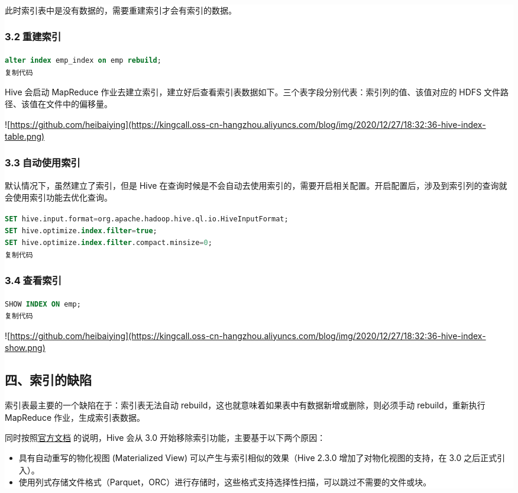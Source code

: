 此时索引表中是没有数据的，需要重建索引才会有索引的数据。

### 3.2 重建索引

```sql
alter index emp_index on emp rebuild; 
复制代码
```

Hive 会启动 MapReduce 作业去建立索引，建立好后查看索引表数据如下。三个表字段分别代表：索引列的值、该值对应的 HDFS 文件路径、该值在文件中的偏移量。

![https://github.com/heibaiying](https://kingcall.oss-cn-hangzhou.aliyuncs.com/blog/img/2020/12/27/18:32:36-hive-index-table.png)

### 3.3 自动使用索引

默认情况下，虽然建立了索引，但是 Hive 在查询时候是不会自动去使用索引的，需要开启相关配置。开启配置后，涉及到索引列的查询就会使用索引功能去优化查询。

```sql
SET hive.input.format=org.apache.hadoop.hive.ql.io.HiveInputFormat;
SET hive.optimize.index.filter=true;
SET hive.optimize.index.filter.compact.minsize=0;
复制代码
```

### 3.4 查看索引

```sql
SHOW INDEX ON emp;
复制代码
```

![https://github.com/heibaiying](https://kingcall.oss-cn-hangzhou.aliyuncs.com/blog/img/2020/12/27/18:32:36-hive-index-show.png)

## 四、索引的缺陷

索引表最主要的一个缺陷在于：索引表无法自动 rebuild，这也就意味着如果表中有数据新增或删除，则必须手动 rebuild，重新执行 MapReduce 作业，生成索引表数据。

同时按照[官方文档](https://cwiki.apache.org/confluence/display/Hive/LanguageManual+Indexing) 的说明，Hive 会从 3.0 开始移除索引功能，主要基于以下两个原因：

- 具有自动重写的物化视图 (Materialized View) 可以产生与索引相似的效果（Hive 2.3.0 增加了对物化视图的支持，在 3.0 之后正式引入）。
- 使用列式存储文件格式（Parquet，ORC）进行存储时，这些格式支持选择性扫描，可以跳过不需要的文件或块。

> 